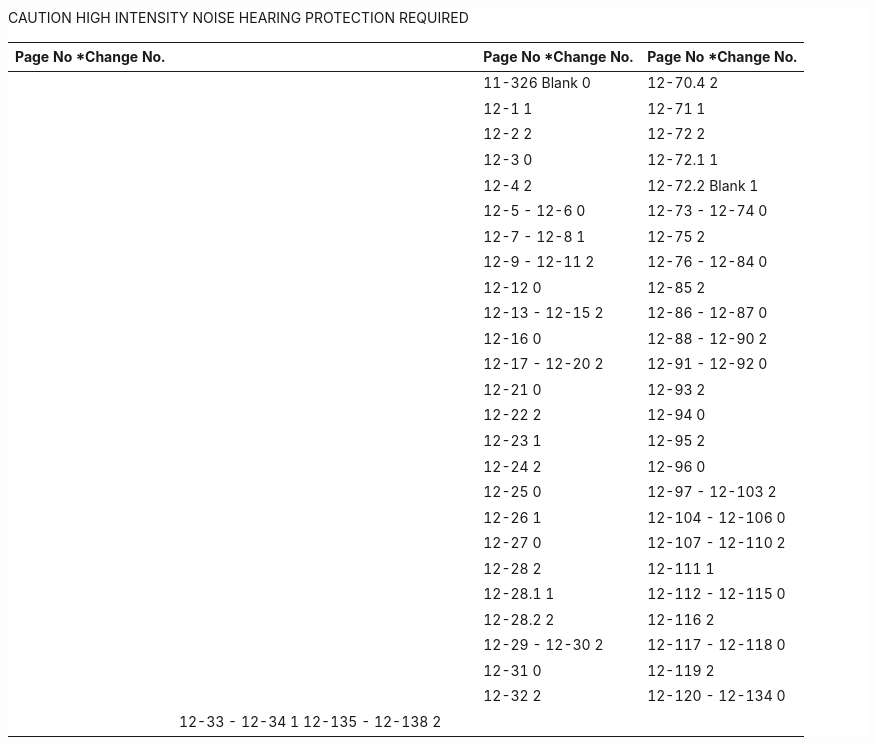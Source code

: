 CAUTION
HIGH INTENSITY NOISE
HEARING PROTECTION
REQUIRED

| Page No *Change No.   |                                          |                                 |                                 | Page No *Change No.                           | Page No *Change No.   |
|-----------------------|------------------------------------------|---------------------------------|---------------------------------|-----------------------------------------------|-----------------------|
|                       |                                          |                                 |                                 | 11\-326 Blank 0                               | 12\-70.4 2            |
|                       |                                          |                                 |                                 | 12\-1 1                                       | 12\-71 1              |
|                       |                                          |                                 |                                 | 12\-2 2                                       | 12\-72 2              |
|                       |                                          |                                 |                                 | 12\-3 0                                       | 12\-72.1 1            |
|                       |                                          |                                 |                                 | 12\-4 2                                       | 12\-72.2 Blank 1      |
|                       |                                          |                                 |                                 | 12\-5 \- 12\-6 0                              | 12\-73 \- 12\-74 0    |
|                       |                                          |                                 |                                 | 12\-7 \- 12\-8 1                              | 12\-75 2              |
|                       |                                          |                                 |                                 | 12\-9 \- 12\-11 2                             | 12\-76 \- 12\-84 0    |
|                       |                                          |                                 |                                 | 12\-12 0                                      | 12\-85 2              |
|                       |                                          |                                 |                                 | 12\-13 \- 12\-15 2                            | 12\-86 \- 12\-87 0    |
|                       |                                          |                                 |                                 | 12\-16 0                                      | 12\-88 \- 12\-90 2    |
|                       |                                          |                                 |                                 | 12\-17 \- 12\-20 2                            | 12\-91 \- 12\-92 0    |
|                       |                                          |                                 |                                 | 12\-21 0                                      | 12\-93 2              |
|                       |                                          |                                 |                                 | 12\-22 2                                      | 12\-94 0              |
|                       |                                          |                                 |                                 | 12\-23 1                                      | 12\-95 2              |
|                       |                                          |                                 |                                 | 12\-24 2                                      | 12\-96 0              |
|                       |                                          |                                 |                                 | 12\-25 0                                      | 12\-97 \- 12\-103 2   |
|                       |                                          |                                 |                                 | 12\-26 1                                      | 12\-104 \- 12\-106 0  |
|                       |                                          |                                 |                                 | 12\-27 0                                      | 12\-107 \- 12\-110 2  |
|                       |                                          |                                 |                                 | 12\-28 2                                      | 12\-111 1             |
|                       |                                          |                                 |                                 | 12\-28.1 1                                    | 12\-112 \- 12\-115 0  |
|                       |                                          |                                 |                                 | 12\-28.2 2                                    | 12\-116 2             |
|                       |                                          |                                 |                                 | 12\-29 \- 12\-30 2                            | 12\-117 \- 12\-118 0  |
|                       |                                          |                                 |                                 | 12\-31 0                                      | 12\-119 2             |
|                       |                                          |                                 |                                 | 12\-32 2                                      | 12\-120 \- 12\-134 0  |
|                       | 12\-33 \- 12\-34 1  12\-135 \- 12\-138 2 |                                 |                                 |                                               |                       |